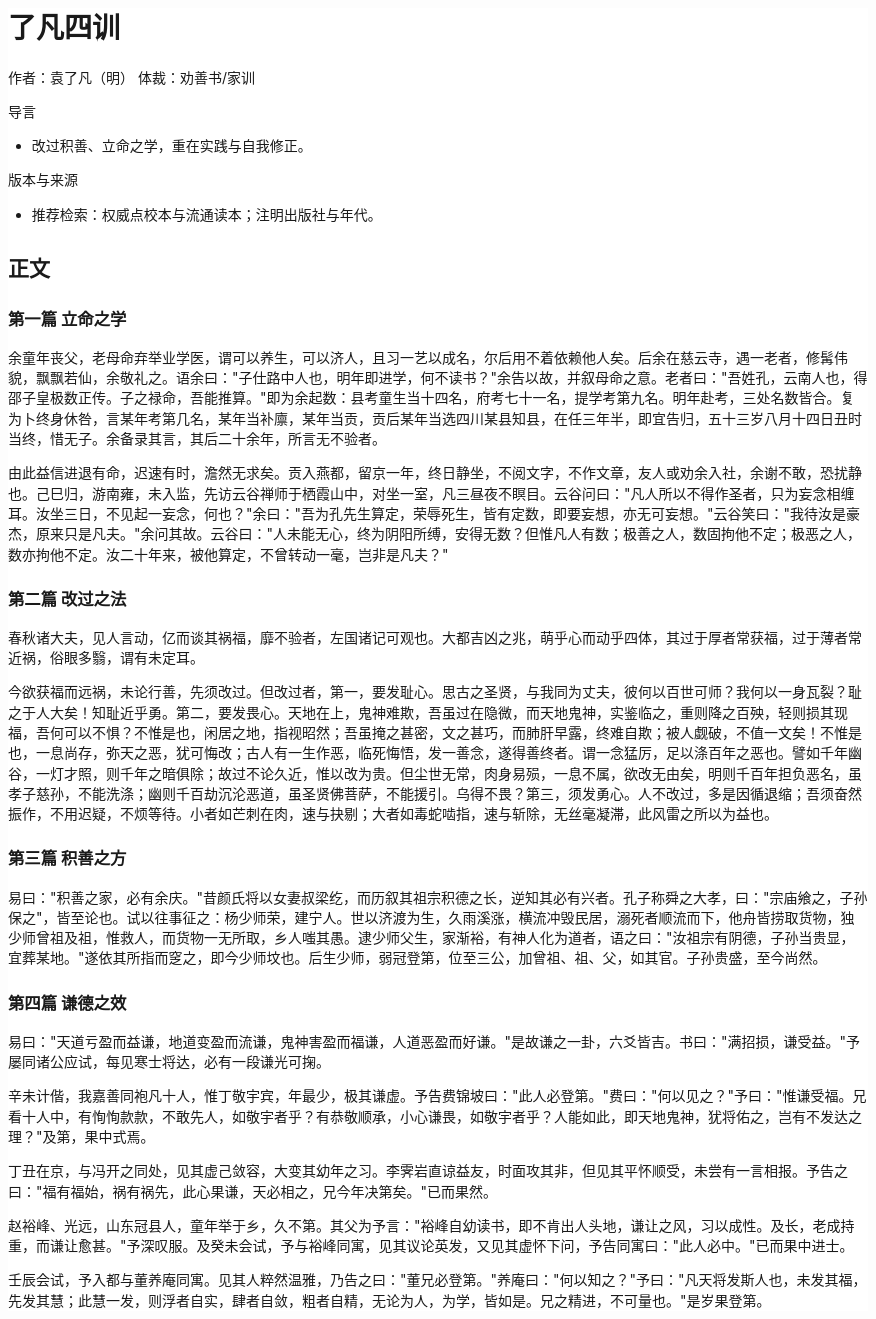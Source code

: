 
# 了凡四训

作者：袁了凡（明）
体裁：劝善书/家训

导言
- 改过积善、立命之学，重在实践与自我修正。

版本与来源
- 推荐检索：权威点校本与流通读本；注明出版社与年代。

## 正文

### 第一篇 立命之学

余童年丧父，老母命弃举业学医，谓可以养生，可以济人，且习一艺以成名，尔后用不着依赖他人矣。后余在慈云寺，遇一老者，修髯伟貌，飘飘若仙，余敬礼之。语余曰："子仕路中人也，明年即进学，何不读书？"余告以故，并叙母命之意。老者曰："吾姓孔，云南人也，得邵子皇极数正传。子之禄命，吾能推算。"即为余起数：县考童生当十四名，府考七十一名，提学考第九名。明年赴考，三处名数皆合。复为卜终身休咎，言某年考第几名，某年当补廪，某年当贡，贡后某年当选四川某县知县，在任三年半，即宜告归，五十三岁八月十四日丑时当终，惜无子。余备录其言，其后二十余年，所言无不验者。

由此益信进退有命，迟速有时，澹然无求矣。贡入燕都，留京一年，终日静坐，不阅文字，不作文章，友人或劝余入社，余谢不敢，恐扰静也。己巳归，游南雍，未入监，先访云谷禅师于栖霞山中，对坐一室，凡三昼夜不瞑目。云谷问曰："凡人所以不得作圣者，只为妄念相缠耳。汝坐三日，不见起一妄念，何也？"余曰："吾为孔先生算定，荣辱死生，皆有定数，即要妄想，亦无可妄想。"云谷笑曰："我待汝是豪杰，原来只是凡夫。"余问其故。云谷曰："人未能无心，终为阴阳所缚，安得无数？但惟凡人有数；极善之人，数固拘他不定；极恶之人，数亦拘他不定。汝二十年来，被他算定，不曾转动一毫，岂非是凡夫？"

### 第二篇 改过之法

春秋诸大夫，见人言动，亿而谈其祸福，靡不验者，左国诸记可观也。大都吉凶之兆，萌乎心而动乎四体，其过于厚者常获福，过于薄者常近祸，俗眼多翳，谓有未定耳。

今欲获福而远祸，未论行善，先须改过。但改过者，第一，要发耻心。思古之圣贤，与我同为丈夫，彼何以百世可师？我何以一身瓦裂？耻之于人大矣！知耻近乎勇。第二，要发畏心。天地在上，鬼神难欺，吾虽过在隐微，而天地鬼神，实鉴临之，重则降之百殃，轻则损其现福，吾何可以不惧？不惟是也，闲居之地，指视昭然；吾虽掩之甚密，文之甚巧，而肺肝早露，终难自欺；被人觑破，不值一文矣！不惟是也，一息尚存，弥天之恶，犹可悔改；古人有一生作恶，临死悔悟，发一善念，遂得善终者。谓一念猛厉，足以涤百年之恶也。譬如千年幽谷，一灯才照，则千年之暗俱除；故过不论久近，惟以改为贵。但尘世无常，肉身易殒，一息不属，欲改无由矣，明则千百年担负恶名，虽孝子慈孙，不能洗涤；幽则千百劫沉沦恶道，虽圣贤佛菩萨，不能援引。乌得不畏？第三，须发勇心。人不改过，多是因循退缩；吾须奋然振作，不用迟疑，不烦等待。小者如芒刺在肉，速与抉剔；大者如毒蛇啮指，速与斩除，无丝毫凝滞，此风雷之所以为益也。

### 第三篇 积善之方

易曰："积善之家，必有余庆。"昔颜氏将以女妻叔梁纥，而历叙其祖宗积德之长，逆知其必有兴者。孔子称舜之大孝，曰："宗庙飨之，子孙保之"，皆至论也。试以往事征之：杨少师荣，建宁人。世以济渡为生，久雨溪涨，横流冲毁民居，溺死者顺流而下，他舟皆捞取货物，独少师曾祖及祖，惟救人，而货物一无所取，乡人嗤其愚。逮少师父生，家渐裕，有神人化为道者，语之曰："汝祖宗有阴德，子孙当贵显，宜葬某地。"遂依其所指而窆之，即今少师坟也。后生少师，弱冠登第，位至三公，加曾祖、祖、父，如其官。子孙贵盛，至今尚然。

### 第四篇 谦德之效

易曰："天道亏盈而益谦，地道变盈而流谦，鬼神害盈而福谦，人道恶盈而好谦。"是故谦之一卦，六爻皆吉。书曰："满招损，谦受益。"予屡同诸公应试，每见寒士将达，必有一段谦光可掬。

辛未计偕，我嘉善同袍凡十人，惟丁敬宇宾，年最少，极其谦虚。予告费锦坡曰："此人必登第。"费曰："何以见之？"予曰："惟谦受福。兄看十人中，有恂恂款款，不敢先人，如敬宇者乎？有恭敬顺承，小心谦畏，如敬宇者乎？人能如此，即天地鬼神，犹将佑之，岂有不发达之理？"及第，果中式焉。

丁丑在京，与冯开之同处，见其虚己敛容，大变其幼年之习。李霁岩直谅益友，时面攻其非，但见其平怀顺受，未尝有一言相报。予告之曰："福有福始，祸有祸先，此心果谦，天必相之，兄今年决第矣。"已而果然。

赵裕峰、光远，山东冠县人，童年举于乡，久不第。其父为予言："裕峰自幼读书，即不肯出人头地，谦让之风，习以成性。及长，老成持重，而谦让愈甚。"予深叹服。及癸未会试，予与裕峰同寓，见其议论英发，又见其虚怀下问，予告同寓曰："此人必中。"已而果中进士。

壬辰会试，予入都与董养庵同寓。见其人粹然温雅，乃告之曰："董兄必登第。"养庵曰："何以知之？"予曰："凡天将发斯人也，未发其福，先发其慧；此慧一发，则浮者自实，肆者自敛，粗者自精，无论为人，为学，皆如是。兄之精进，不可量也。"是岁果登第。
